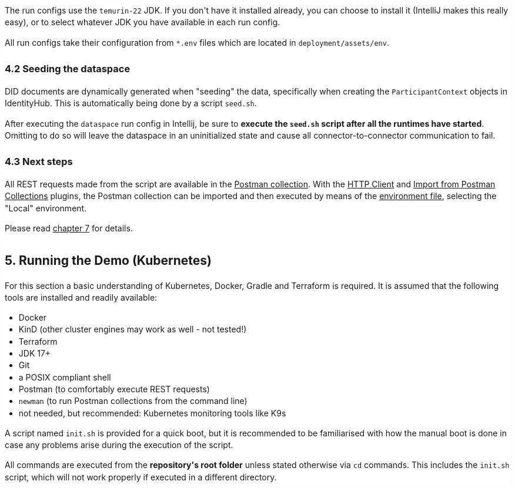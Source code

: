 The run configs use the `temurin-22` JDK. If you don't have it installed already, you can choose to install it (IntelliJ
makes this really easy), or to select whatever JDK you have available in each run config.

All run configs take their configuration from `*.env` files which are located in `deployment/assets/env`.

### 4.2 Seeding the dataspace

DID documents are dynamically generated when "seeding" the data, specifically when creating the `ParticipantContext`
objects in IdentityHub. This is automatically being done by a script `seed.sh`.

After executing the `dataspace` run config in Intellij, be sure to **execute the `seed.sh` script after all the runtimes
have started**. Omitting to do so will leave the dataspace in an uninitialized state and cause all
connector-to-connector communication to fail.

### 4.3 Next steps

All REST requests made from the script are available in the [Postman
collection](./deployment/postman/MVD.postman_collection.json). With the [HTTP
Client](https://www.jetbrains.com/help/idea/http-client-in-product-code-editor.html) and [Import from Postman
Collections](https://plugins.jetbrains.com/plugin/22438-import-from-postman-collections) plugins, the Postman collection
can be imported and then executed by means of the [environment file](./deployment/postman/http-client.env.json),
selecting the "Local" environment.

Please read [chapter 7](#7-executing-rest-requests-using-postman) for details.

## 5. Running the Demo (Kubernetes)

For this section a basic understanding of Kubernetes, Docker, Gradle and Terraform is required. It is assumed that the
following tools are installed and readily available:

- Docker
- KinD (other cluster engines may work as well - not tested!)
- Terraform
- JDK 17+
- Git
- a POSIX compliant shell
- Postman (to comfortably execute REST requests)
- `newman` (to run Postman collections from the command line)
- not needed, but recommended: Kubernetes monitoring tools like K9s

A script named `init.sh` is provided for a quick boot, but it is recommended to be familiarised with how the manual
boot is done in case any problems arise during the execution of the script.

All commands are executed from the **repository's root folder** unless stated otherwise via `cd` commands.
This includes the `init.sh` script, which will not work properly if executed in a different directory.
